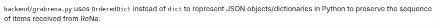 `backend/grabrena.py` uses `OrderedDict` instead of `dict` to represent JSON objects/dictionaries in Python to preserve the sequence of items received from ReNa.



[EZproxy]: http://www.oclc.org/en-UK/ezproxy.html
[jQuery.mmenu]: http://mmenu.frebsite.nl/
[ReNa]: http://rena.mpdl.mpg.de/rena/
[node]: https://nodejs.org/download/
[npm]: https://www.npmjs.com/
[nvm]: https://github.com/creationix/nvm
[Python3]: https://www.python.org/
[pip]: http://www.pip-installer.org/en/latest/installing.html
[Requests]: http://docs.python-requests.org/
[virtualenv]: http://virtualenv.readthedocs.org/en/latest/
[JSPM]: https://jspm.io
[systemjs-hot-reloader]: https://github.com/capaj/systemjs-hot-reloader
[jspm-dev-buddy]: https://github.com/capaj/jspm-dev-buddy
[Atom]: https://atom.io
[chokidar-socket-emitter]: https://github.com/capaj/chokidar-socket-emitter
[Babel]: https://babeljs.io/
[JavaScript Promises]: http://www.html5rocks.com/en/tutorials/es6/promises/
[mmenu examples]: http://mmenu.frebsite.nl/examples.html
[Find/Replace]: http://www.oclc.org/support/services/ezproxy/documentation/cfg/find.en.html
[jQuery]: https://jquery.com
[node-sass]: https://www.npmjs.com/package/node-sass  
